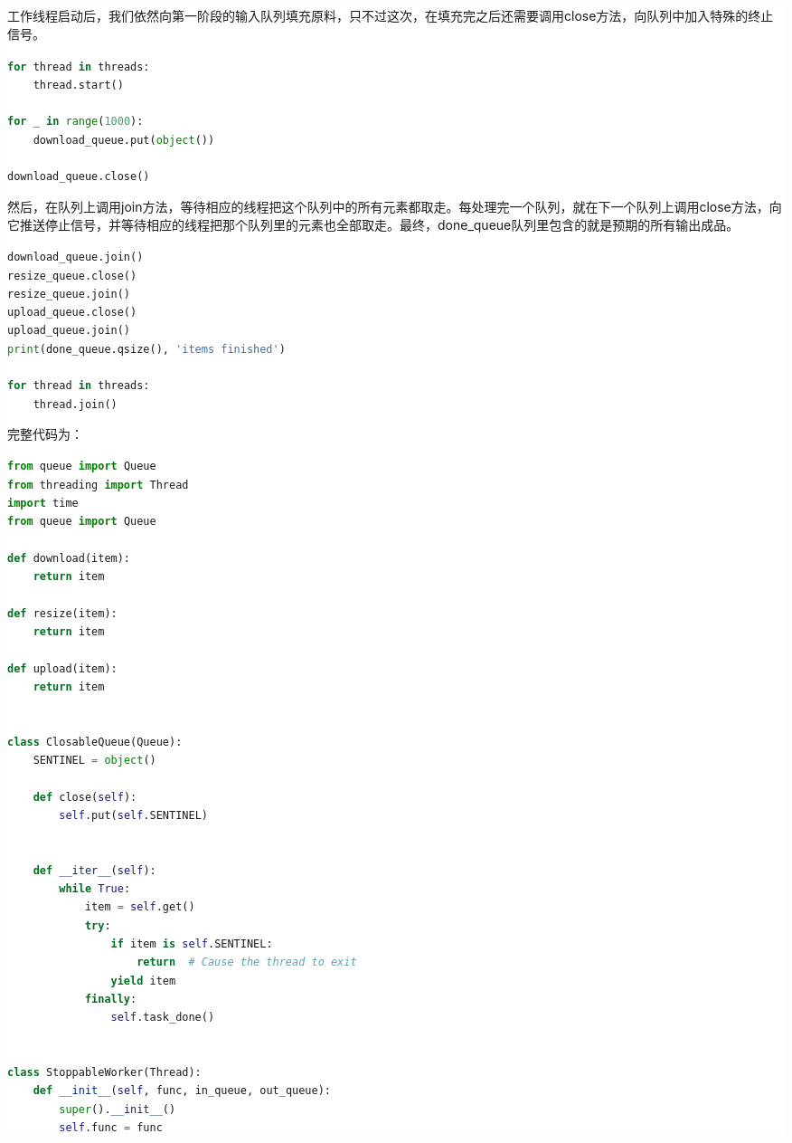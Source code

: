 工作线程启动后，我们依然向第一阶段的输入队列填充原料，只不过这次，在填充完之后还需要调用close方法，向队列中加入特殊的终止信号。

```python
for thread in threads:
    thread.start()

for _ in range(1000):
    download_queue.put(object())

download_queue.close()
```

然后，在队列上调用join方法，等待相应的线程把这个队列中的所有元素都取走。每处理完一个队列，就在下一个队列上调用close方法，向它推送停止信号，并等待相应的线程把那个队列里的元素也全部取走。最终，done_queue队列里包含的就是预期的所有输出成品。

```python
download_queue.join()
resize_queue.close()
resize_queue.join()
upload_queue.close()
upload_queue.join()
print(done_queue.qsize(), 'items finished')

for thread in threads:
    thread.join()
```

完整代码为：
```python
from queue import Queue
from threading import Thread
import time
from queue import Queue

def download(item):
    return item

def resize(item):
    return item

def upload(item):
    return item


class ClosableQueue(Queue):
    SENTINEL = object()

    def close(self):
        self.put(self.SENTINEL)


    def __iter__(self):
        while True:
            item = self.get()
            try:
                if item is self.SENTINEL:
                    return  # Cause the thread to exit
                yield item
            finally:
                self.task_done()


class StoppableWorker(Thread):
    def __init__(self, func, in_queue, out_queue):
        super().__init__()
        self.func = func
```